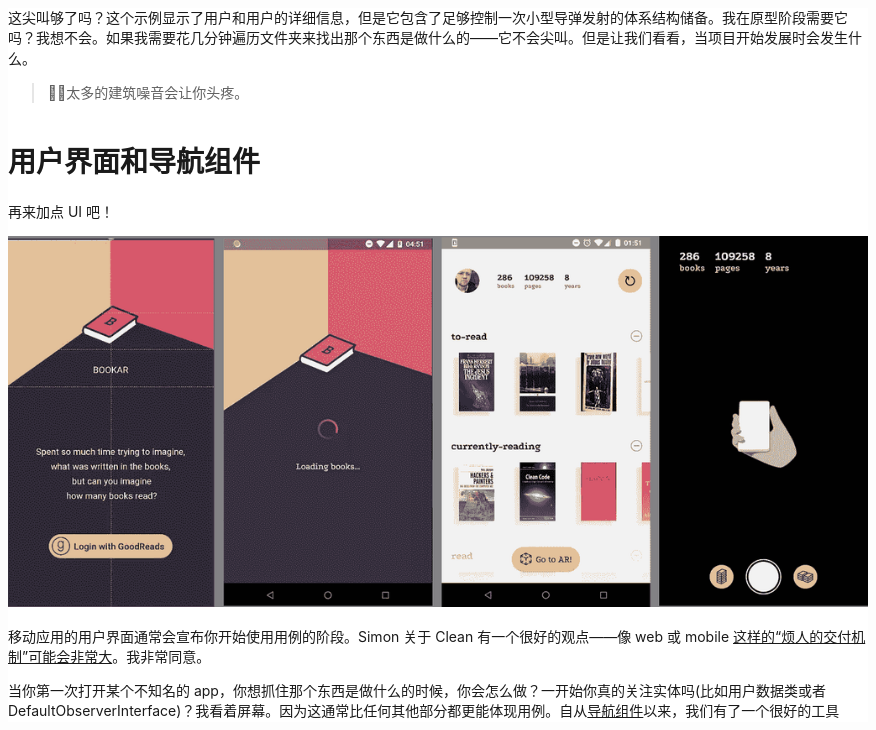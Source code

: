 
这尖叫够了吗？这个示例显示了用户和用户的详细信息，但是它包含了足够控制一次小型导弹发射的体系结构储备。我在原型阶段需要它吗？我想不会。如果我需要花几分钟遍历文件夹来找出那个东西是做什么的——它不会尖叫。但是让我们看看，当项目开始发展时会发生什么。

> 🧘‍♀️太多的建筑噪音会让你头疼。

# 用户界面和导航组件

再来加点 UI 吧！

![](img/da1fd6ac4d3abca914077bb79bd5bf5d.png)

移动应用的用户界面通常会宣布你开始使用用例的阶段。Simon 关于 Clean 有一个很好的观点——像 web 或 mobile [这样的“烦人的交付机制”可能会非常大](http://www.codingthearchitecture.com/2011/11/06/the_delivery_mechanism_is_an_annoying_detail.html)。我非常同意。

当你第一次打开某个不知名的 app，你想抓住那个东西是做什么的时候，你会怎么做？一开始你真的关注实体吗(比如用户数据类或者 DefaultObserverInterface)？我看着屏幕。因为这通常比任何其他部分都更能体现用例。自从[导航组件](https://developer.android.com/guide/navigation/navigation-getting-started)以来，我们有了一个很好的工具
